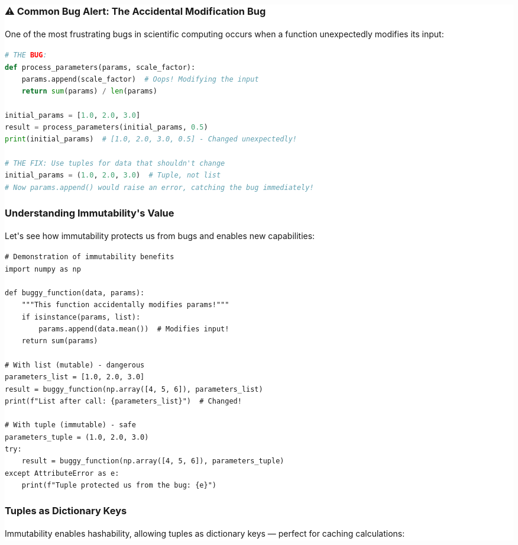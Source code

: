 ### ⚠️ **Common Bug Alert: The Accidental Modification Bug**

One of the most frustrating bugs in scientific computing occurs when a function unexpectedly modifies its input:

```python
# THE BUG:
def process_parameters(params, scale_factor):
    params.append(scale_factor)  # Oops! Modifying the input
    return sum(params) / len(params)

initial_params = [1.0, 2.0, 3.0]
result = process_parameters(initial_params, 0.5)
print(initial_params)  # [1.0, 2.0, 3.0, 0.5] - Changed unexpectedly!

# THE FIX: Use tuples for data that shouldn't change
initial_params = (1.0, 2.0, 3.0)  # Tuple, not list
# Now params.append() would raise an error, catching the bug immediately!
```

### Understanding Immutability's Value

Let's see how immutability protects us from bugs and enables new capabilities:

```{code-cell} python
# Demonstration of immutability benefits
import numpy as np

def buggy_function(data, params):
    """This function accidentally modifies params!"""
    if isinstance(params, list):
        params.append(data.mean())  # Modifies input!
    return sum(params)

# With list (mutable) - dangerous
parameters_list = [1.0, 2.0, 3.0]
result = buggy_function(np.array([4, 5, 6]), parameters_list)
print(f"List after call: {parameters_list}")  # Changed!

# With tuple (immutable) - safe
parameters_tuple = (1.0, 2.0, 3.0)
try:
    result = buggy_function(np.array([4, 5, 6]), parameters_tuple)
except AttributeError as e:
    print(f"Tuple protected us from the bug: {e}")
```

### Tuples as Dictionary Keys

Immutability enables hashability, allowing tuples as dictionary keys — perfect for caching calculations:
